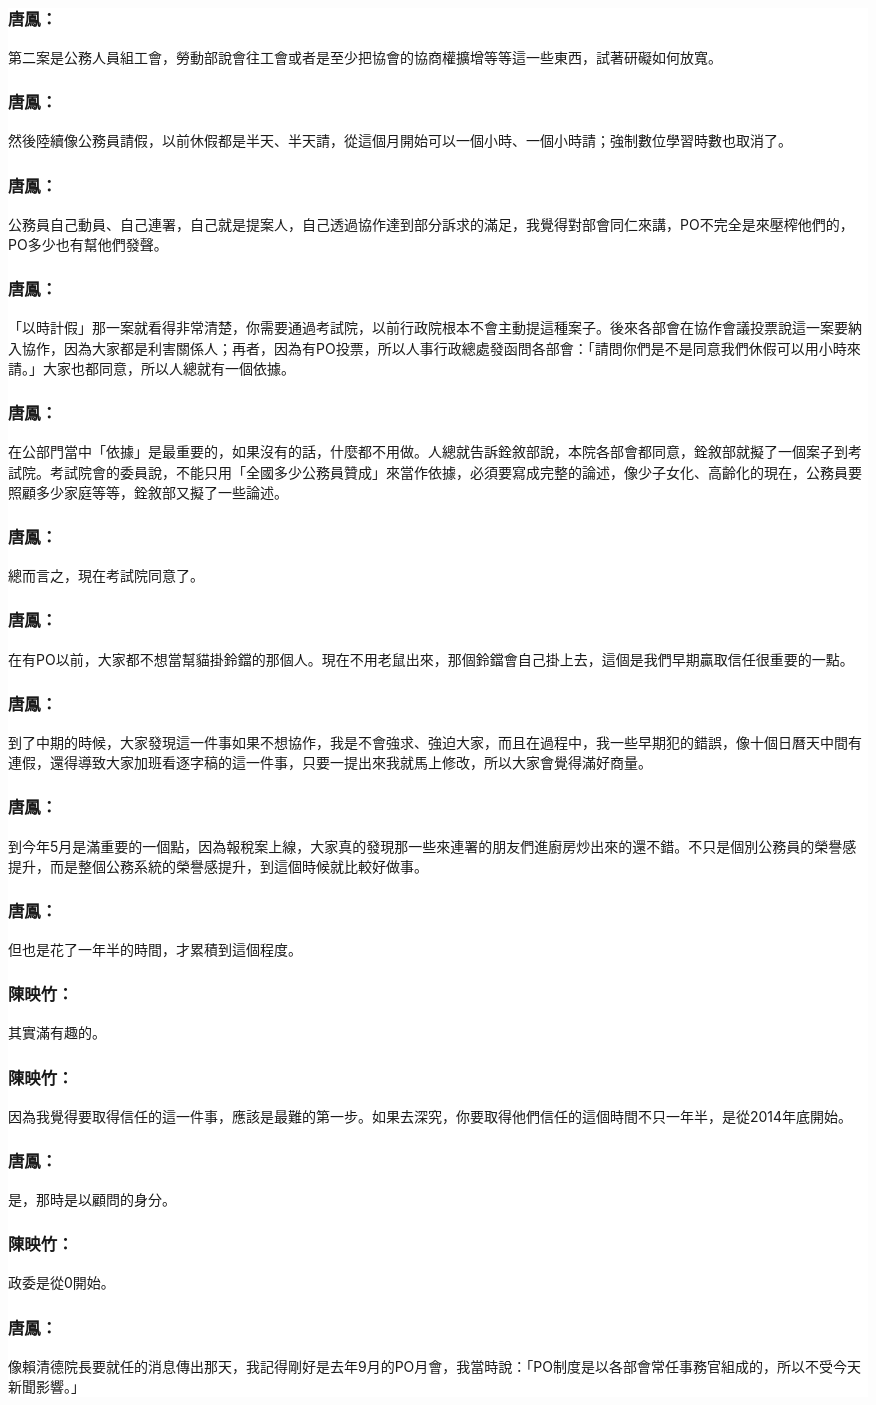 ### 唐鳳：
第二案是公務人員組工會，勞動部說會往工會或者是至少把協會的協商權擴增等等這一些東西，試著研礙如何放寬。

### 唐鳳：
然後陸續像公務員請假，以前休假都是半天、半天請，從這個月開始可以一個小時、一個小時請；強制數位學習時數也取消了。

### 唐鳳：
公務員自己動員、自己連署，自己就是提案人，自己透過協作達到部分訴求的滿足，我覺得對部會同仁來講，PO不完全是來壓榨他們的，PO多少也有幫他們發聲。

### 唐鳳：
「以時計假」那一案就看得非常清楚，你需要通過考試院，以前行政院根本不會主動提這種案子。後來各部會在協作會議投票說這一案要納入協作，因為大家都是利害關係人；再者，因為有PO投票，所以人事行政總處發函問各部會：「請問你們是不是同意我們休假可以用小時來請。」大家也都同意，所以人總就有一個依據。

### 唐鳳：
在公部門當中「依據」是最重要的，如果沒有的話，什麼都不用做。人總就告訴銓敘部說，本院各部會都同意，銓敘部就擬了一個案子到考試院。考試院會的委員說，不能只用「全國多少公務員贊成」來當作依據，必須要寫成完整的論述，像少子女化、高齡化的現在，公務員要照顧多少家庭等等，銓敘部又擬了一些論述。

### 唐鳳：
總而言之，現在考試院同意了。

### 唐鳳：
在有PO以前，大家都不想當幫貓掛鈴鐺的那個人。現在不用老鼠出來，那個鈴鐺會自己掛上去，這個是我們早期贏取信任很重要的一點。

### 唐鳳：
到了中期的時候，大家發現這一件事如果不想協作，我是不會強求、強迫大家，而且在過程中，我一些早期犯的錯誤，像十個日曆天中間有連假，還得導致大家加班看逐字稿的這一件事，只要一提出來我就馬上修改，所以大家會覺得滿好商量。

### 唐鳳：
到今年5月是滿重要的一個點，因為報稅案上線，大家真的發現那一些來連署的朋友們進廚房炒出來的還不錯。不只是個別公務員的榮譽感提升，而是整個公務系統的榮譽感提升，到這個時候就比較好做事。

### 唐鳳：
但也是花了一年半的時間，才累積到這個程度。

### 陳映竹：
其實滿有趣的。

### 陳映竹：
因為我覺得要取得信任的這一件事，應該是最難的第一步。如果去深究，你要取得他們信任的這個時間不只一年半，是從2014年底開始。

### 唐鳳：
是，那時是以顧問的身分。

### 陳映竹：
政委是從0開始。

### 唐鳳：
像賴清德院長要就任的消息傳出那天，我記得剛好是去年9月的PO月會，我當時說：「PO制度是以各部會常任事務官組成的，所以不受今天新聞影響。」
